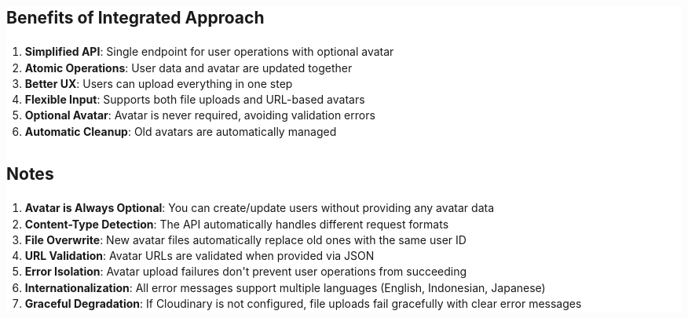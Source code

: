 ## Benefits of Integrated Approach

1. **Simplified API**: Single endpoint for user operations with optional avatar
2. **Atomic Operations**: User data and avatar are updated together
3. **Better UX**: Users can upload everything in one step
4. **Flexible Input**: Supports both file uploads and URL-based avatars
5. **Optional Avatar**: Avatar is never required, avoiding validation errors
6. **Automatic Cleanup**: Old avatars are automatically managed

## Notes

1. **Avatar is Always Optional**: You can create/update users without providing any avatar data
2. **Content-Type Detection**: The API automatically handles different request formats
3. **File Overwrite**: New avatar files automatically replace old ones with the same user ID
4. **URL Validation**: Avatar URLs are validated when provided via JSON
5. **Error Isolation**: Avatar upload failures don't prevent user operations from succeeding
6. **Internationalization**: All error messages support multiple languages (English, Indonesian, Japanese)
7. **Graceful Degradation**: If Cloudinary is not configured, file uploads fail gracefully with clear error messages
